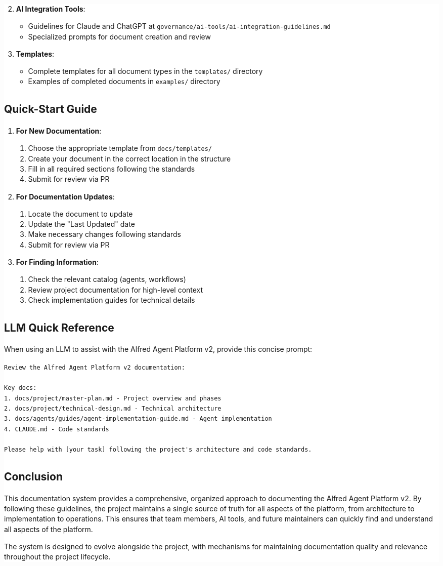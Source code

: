2. **AI Integration Tools**:
   - Guidelines for Claude and ChatGPT at `governance/ai-tools/ai-integration-guidelines.md`
   - Specialized prompts for document creation and review

3. **Templates**:
   - Complete templates for all document types in the `templates/` directory
   - Examples of completed documents in `examples/` directory

## Quick-Start Guide

1. **For New Documentation**:
   1. Choose the appropriate template from `docs/templates/`
   2. Create your document in the correct location in the structure
   3. Fill in all required sections following the standards
   4. Submit for review via PR

2. **For Documentation Updates**:
   1. Locate the document to update
   2. Update the "Last Updated" date
   3. Make necessary changes following standards
   4. Submit for review via PR

3. **For Finding Information**:
   1. Check the relevant catalog (agents, workflows)
   2. Review project documentation for high-level context
   3. Check implementation guides for technical details

## LLM Quick Reference

When using an LLM to assist with the Alfred Agent Platform v2, provide this concise prompt:

```
Review the Alfred Agent Platform v2 documentation:

Key docs:
1. docs/project/master-plan.md - Project overview and phases
2. docs/project/technical-design.md - Technical architecture
3. docs/agents/guides/agent-implementation-guide.md - Agent implementation
4. CLAUDE.md - Code standards

Please help with [your task] following the project's architecture and code standards.
```

## Conclusion

This documentation system provides a comprehensive, organized approach to documenting the Alfred Agent Platform v2. By following these guidelines, the project maintains a single source of truth for all aspects of the platform, from architecture to implementation to operations. This ensures that team members, AI tools, and future maintainers can quickly find and understand all aspects of the platform.

The system is designed to evolve alongside the project, with mechanisms for maintaining documentation quality and relevance throughout the project lifecycle.